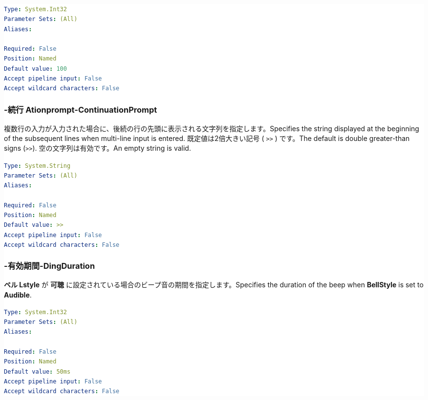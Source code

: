 ```yaml
Type: System.Int32
Parameter Sets: (All)
Aliases:

Required: False
Position: Named
Default value: 100
Accept pipeline input: False
Accept wildcard characters: False
```

### <span data-ttu-id="ca4b6-194">-続行 Ationprompt</span><span class="sxs-lookup"><span data-stu-id="ca4b6-194">-ContinuationPrompt</span></span>

<span data-ttu-id="ca4b6-195">複数行の入力が入力された場合に、後続の行の先頭に表示される文字列を指定します。</span><span class="sxs-lookup"><span data-stu-id="ca4b6-195">Specifies the string displayed at the beginning of the subsequent lines when multi-line input is entered.</span></span> <span data-ttu-id="ca4b6-196">既定値は2倍大きい記号 ( `>>` ) です。</span><span class="sxs-lookup"><span data-stu-id="ca4b6-196">The default is double greater-than signs (`>>`).</span></span> <span data-ttu-id="ca4b6-197">空の文字列は有効です。</span><span class="sxs-lookup"><span data-stu-id="ca4b6-197">An empty string is valid.</span></span>

```yaml
Type: System.String
Parameter Sets: (All)
Aliases:

Required: False
Position: Named
Default value: >>
Accept pipeline input: False
Accept wildcard characters: False
```

### <span data-ttu-id="ca4b6-198">-有効期間</span><span class="sxs-lookup"><span data-stu-id="ca4b6-198">-DingDuration</span></span>

<span data-ttu-id="ca4b6-199">**ベル Lstyle** が **可聴** に設定されている場合のビープ音の期間を指定します。</span><span class="sxs-lookup"><span data-stu-id="ca4b6-199">Specifies the duration of the beep when **BellStyle** is set to **Audible**.</span></span>

```yaml
Type: System.Int32
Parameter Sets: (All)
Aliases:

Required: False
Position: Named
Default value: 50ms
Accept pipeline input: False
Accept wildcard characters: False
```
